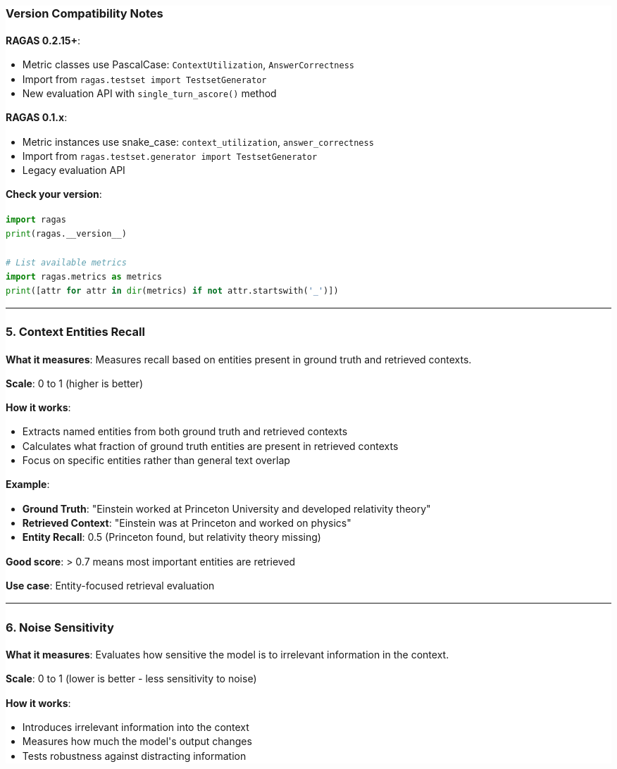 ### Version Compatibility Notes

**RAGAS 0.2.15+**:
- Metric classes use PascalCase: `ContextUtilization`, `AnswerCorrectness`
- Import from `ragas.testset import TestsetGenerator`
- New evaluation API with `single_turn_ascore()` method

**RAGAS 0.1.x**:
- Metric instances use snake_case: `context_utilization`, `answer_correctness`
- Import from `ragas.testset.generator import TestsetGenerator` 
- Legacy evaluation API

**Check your version**:
```python
import ragas
print(ragas.__version__)

# List available metrics
import ragas.metrics as metrics
print([attr for attr in dir(metrics) if not attr.startswith('_')])
```

---

### 5. **Context Entities Recall**

**What it measures**: Measures recall based on entities present in ground truth and retrieved contexts.

**Scale**: 0 to 1 (higher is better)

**How it works**:
- Extracts named entities from both ground truth and retrieved contexts
- Calculates what fraction of ground truth entities are present in retrieved contexts
- Focus on specific entities rather than general text overlap

**Example**:
- **Ground Truth**: "Einstein worked at Princeton University and developed relativity theory"  
- **Retrieved Context**: "Einstein was at Princeton and worked on physics"
- **Entity Recall**: 0.5 (Princeton found, but relativity theory missing)

**Good score**: > 0.7 means most important entities are retrieved

**Use case**: Entity-focused retrieval evaluation

---

### 6. **Noise Sensitivity**

**What it measures**: Evaluates how sensitive the model is to irrelevant information in the context.

**Scale**: 0 to 1 (lower is better - less sensitivity to noise)

**How it works**:
- Introduces irrelevant information into the context
- Measures how much the model's output changes
- Tests robustness against distracting information
